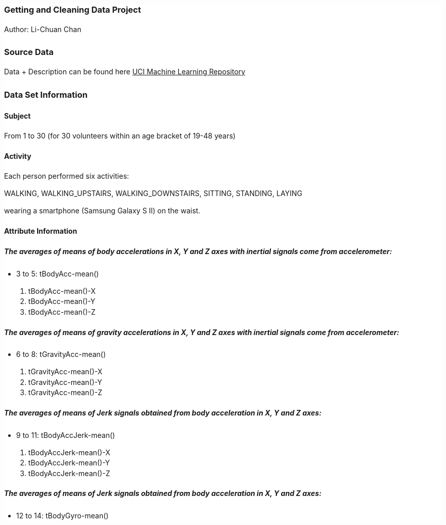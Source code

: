 ### Getting and Cleaning Data Project

Author: Li-Chuan Chan

### Source Data

Data + Description can be found here [UCI Machine Learning Repository](http://archive.ics.uci.edu/ml/datasets/Human+Activity+Recognition+Using+Smartphones)

### Data Set Information

#### Subject

From 1 to 30 (for 30 volunteers within an age bracket of 19-48 years)

#### Activity

Each person performed six activities:

WALKING, WALKING_UPSTAIRS, WALKING_DOWNSTAIRS, SITTING, STANDING, LAYING

wearing a smartphone (Samsung Galaxy S II) on the waist.

#### Attribute Information

##### The averages of means of body accelerations in X, Y and Z axes with inertial signals come from accelerometer:

-   3 to 5: tBodyAcc-mean()

    1.  tBodyAcc-mean()-X
    2.  tBodyAcc-mean()-Y
    3.  tBodyAcc-mean()-Z

##### The averages of means of gravity accelerations in X, Y and Z axes with inertial signals come from accelerometer:

-   6 to 8: tGravityAcc-mean()

    1.  tGravityAcc-mean()-X
    2.  tGravityAcc-mean()-Y
    3.  tGravityAcc-mean()-Z

##### The averages of means of Jerk signals obtained from body acceleration in X, Y and Z axes:

-   9 to 11: tBodyAccJerk-mean()

    1.  tBodyAccJerk-mean()-X
    2.  tBodyAccJerk-mean()-Y
    3.  tBodyAccJerk-mean()-Z

##### The averages of means of Jerk signals obtained from body acceleration in X, Y and Z axes:

-   12 to 14: tBodyGyro-mean()
